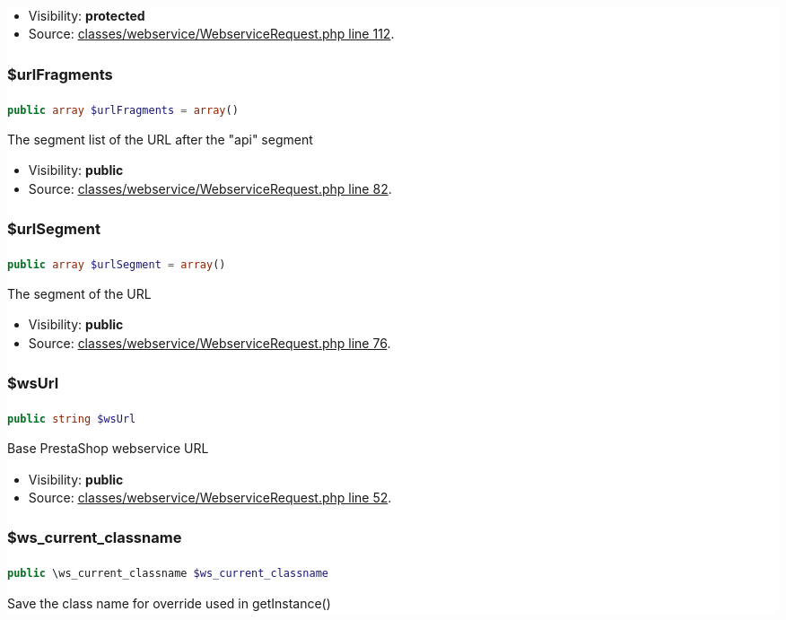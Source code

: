 

* Visibility: **protected**
* Source: [classes/webservice/WebserviceRequest.php line 112](https://github.com/PrestaShop/PrestaShop/blob/1.5.4.0/classes/webservice/WebserviceRequest.php#L112).


### <a name="property-$urlFragments"></a>$urlFragments

```php
public array $urlFragments = array()
```

The segment list of the URL after the "api" segment



* Visibility: **public**
* Source: [classes/webservice/WebserviceRequest.php line 82](https://github.com/PrestaShop/PrestaShop/blob/1.5.4.0/classes/webservice/WebserviceRequest.php#L82).


### <a name="property-$urlSegment"></a>$urlSegment

```php
public array $urlSegment = array()
```

The segment of the URL



* Visibility: **public**
* Source: [classes/webservice/WebserviceRequest.php line 76](https://github.com/PrestaShop/PrestaShop/blob/1.5.4.0/classes/webservice/WebserviceRequest.php#L76).


### <a name="property-$wsUrl"></a>$wsUrl

```php
public string $wsUrl
```

Base PrestaShop webservice URL



* Visibility: **public**
* Source: [classes/webservice/WebserviceRequest.php line 52](https://github.com/PrestaShop/PrestaShop/blob/1.5.4.0/classes/webservice/WebserviceRequest.php#L52).


### <a name="property-$ws_current_classname"></a>$ws_current_classname

```php
public \ws_current_classname $ws_current_classname
```

Save the class name for override used in getInstance()


